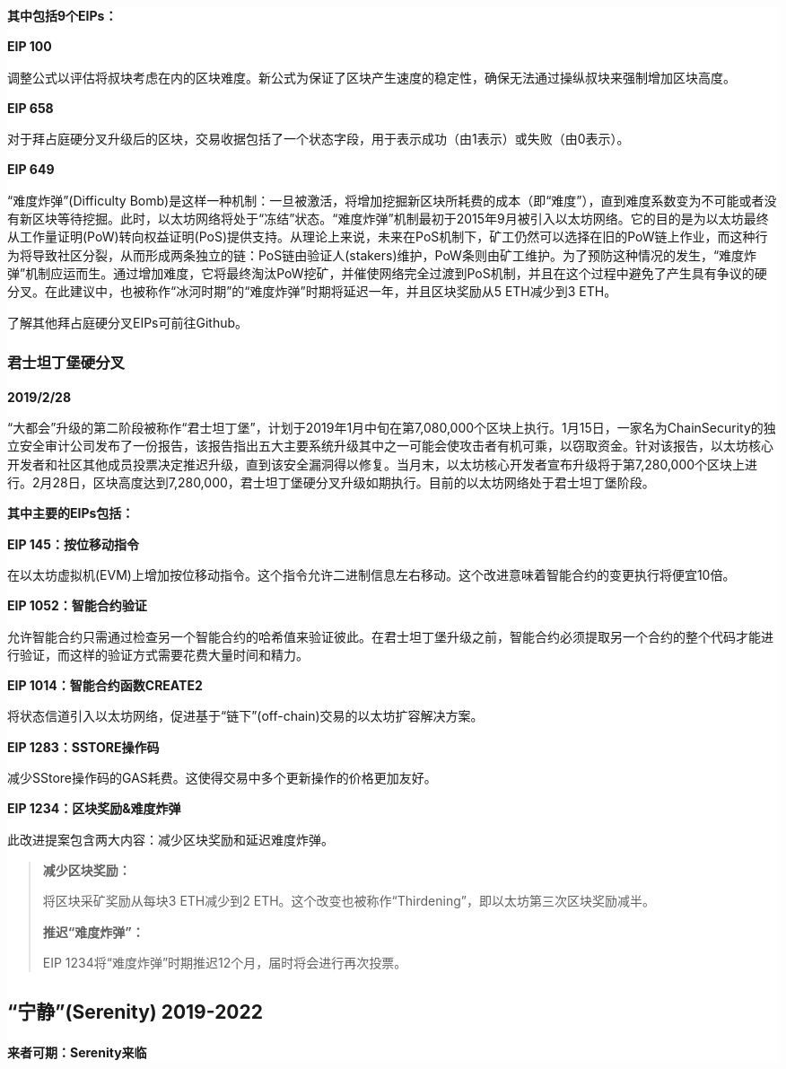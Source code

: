 **其中包括9个EIPs：**

**EIP 100**

调整公式以评估将叔块考虑在内的区块难度。新公式为保证了区块产生速度的稳定性，确保无法通过操纵叔块来强制增加区块高度。

**EIP 658**

对于拜占庭硬分叉升级后的区块，交易收据包括了一个状态字段，用于表示成功（由1表示）或失败（由0表示）。

**EIP 649**

“难度炸弹”\(Difficulty Bomb\)是这样一种机制：一旦被激活，将增加挖掘新区块所耗费的成本（即“难度”），直到难度系数变为不可能或者没有新区块等待挖掘。此时，以太坊网络将处于“冻结”状态。“难度炸弹”机制最初于2015年9月被引入以太坊网络。它的目的是为以太坊最终从工作量证明\(PoW\)转向权益证明\(PoS\)提供支持。从理论上来说，未来在PoS机制下，矿工仍然可以选择在旧的PoW链上作业，而这种行为将导致社区分裂，从而形成两条独立的链：PoS链由验证人\(stakers\)维护，PoW条则由矿工维护。为了预防这种情况的发生，“难度炸弹”机制应运而生。通过增加难度，它将最终淘汰PoW挖矿，并催使网络完全过渡到PoS机制，并且在这个过程中避免了产生具有争议的硬分叉。在此建议中，也被称作“冰河时期”的“难度炸弹”时期将延迟一年，并且区块奖励从5 ETH减少到3 ETH。

了解其他拜占庭硬分叉EIPs可前往Github。

### **君士坦丁堡硬分叉**

 **2019/2/28**

“大都会”升级的第二阶段被称作“君士坦丁堡”，计划于2019年1月中旬在第7,080,000个区块上执行。1月15日，一家名为ChainSecurity的独立安全审计公司发布了一份报告，该报告指出五大主要系统升级其中之一可能会使攻击者有机可乘，以窃取资金。针对该报告，以太坊核心开发者和社区其他成员投票决定推迟升级，直到该安全漏洞得以修复。当月末，以太坊核心开发者宣布升级将于第7,280,000个区块上进行。2月28日，区块高度达到7,280,000，君士坦丁堡硬分叉升级如期执行。目前的以太坊网络处于君士坦丁堡阶段。

**其中主要的EIPs包括：**

**EIP 145：按位移动指令**

在以太坊虚拟机\(EVM\)上增加按位移动指令。这个指令允许二进制信息左右移动。这个改进意味着智能合约的变更执行将便宜10倍。

**EIP 1052：智能合约验证**

允许智能合约只需通过检查另一个智能合约的哈希值来验证彼此。在君士坦丁堡升级之前，智能合约必须提取另一个合约的整个代码才能进行验证，而这样的验证方式需要花费大量时间和精力。

**EIP 1014：智能合约函数CREATE2**

将状态信道引入以太坊网络，促进基于“链下”\(off-chain\)交易的以太坊扩容解决方案。

**EIP 1283：SSTORE操作码**

减少SStore操作码的GAS耗费。这使得交易中多个更新操作的价格更加友好。

**EIP 1234：区块奖励&难度炸弹**

此改进提案包含两大内容：减少区块奖励和延迟难度炸弹。

> **减少区块奖励：**
>
> 将区块采矿奖励从每块3 ETH减少到2 ETH。这个改变也被称作“Thirdening”，即以太坊第三次区块奖励减半。
>
> **推迟“难度炸弹”：**
>
> EIP 1234将“难度炸弹”时期推迟12个月，届时将会进行再次投票。

## **“宁静”\(Serenity\) 2019-2022**

#### **来者可期：Serenity来临**
